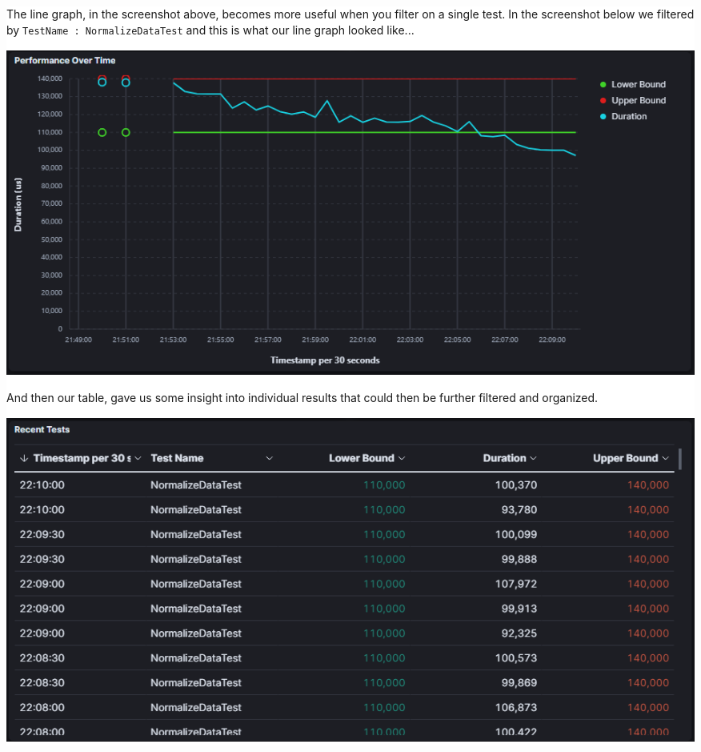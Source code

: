 The line graph, in the screenshot above, becomes more useful when you filter on a single test. In the screenshot below
we filtered by `TestName : NormalizeDataTest` and this is what our line graph looked like...

![](images/BenchmarkrDashboardLineGraph.PNG)

And then our table, gave us some insight into individual results that could then be further filtered and organized.

![](images/BenchmarkrDashboardTable.PNG)
